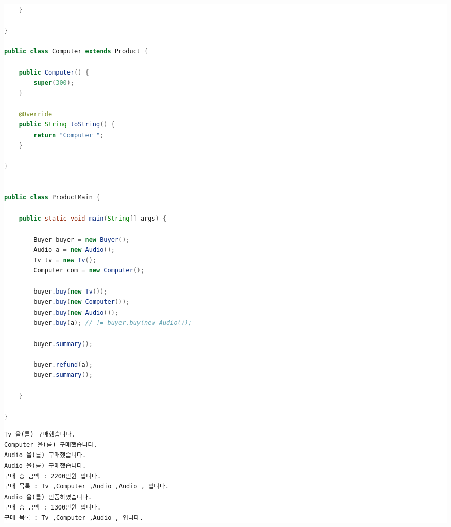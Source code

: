 ```java
	}

}

public class Computer extends Product {

	public Computer() {
		super(300);
	}

	@Override
	public String toString() {
		return "Computer ";
	}

}


public class ProductMain {

	public static void main(String[] args) {

		Buyer buyer = new Buyer();
		Audio a = new Audio();
		Tv tv = new Tv();
		Computer com = new Computer();

		buyer.buy(new Tv());
		buyer.buy(new Computer());
		buyer.buy(new Audio());
		buyer.buy(a); // != buyer.buy(new Audio());

		buyer.summary();

		buyer.refund(a);
		buyer.summary();

	}

}

```

```
Tv 을(를) 구매했습니다.
Computer 을(를) 구매했습니다.
Audio 을(를) 구매했습니다.
Audio 을(를) 구매했습니다.
구매 총 금액 : 2200만원 입니다.
구매 목록 : Tv ,Computer ,Audio ,Audio , 입니다.
Audio 을(를) 반품하였습니다.
구매 총 금액 : 1300만원 입니다.
구매 목록 : Tv ,Computer ,Audio , 입니다.
```
